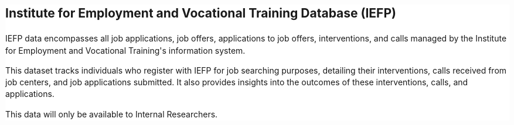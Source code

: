 ## Institute for Employment and Vocational Training Database (IEFP)

IEFP data encompasses all job applications, job offers, applications to job offers, interventions, and calls managed by the Institute for Employment and Vocational Training's information system.

This dataset tracks individuals who register with IEFP for job searching purposes, detailing their interventions, calls received from job centers, and job applications submitted. It also provides insights into the outcomes of these interventions, calls, and applications.

This data will only be available to Internal Researchers. 



